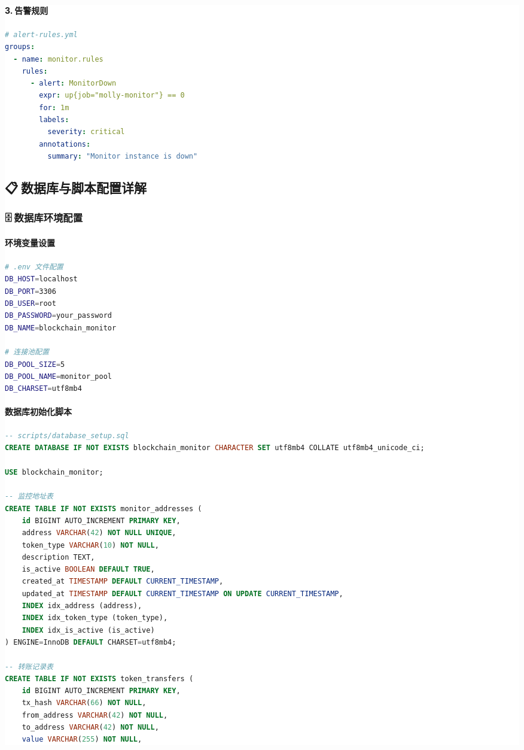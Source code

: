 #### 3. 告警规则

```yaml
# alert-rules.yml
groups:
  - name: monitor.rules
    rules:
      - alert: MonitorDown
        expr: up{job="molly-monitor"} == 0
        for: 1m
        labels:
          severity: critical
        annotations:
          summary: "Monitor instance is down"
```

## 📋 数据库与脚本配置详解

### 🗄️ 数据库环境配置

#### 环境变量设置

```bash
# .env 文件配置
DB_HOST=localhost
DB_PORT=3306
DB_USER=root
DB_PASSWORD=your_password
DB_NAME=blockchain_monitor

# 连接池配置
DB_POOL_SIZE=5
DB_POOL_NAME=monitor_pool
DB_CHARSET=utf8mb4
```

#### 数据库初始化脚本

```sql
-- scripts/database_setup.sql
CREATE DATABASE IF NOT EXISTS blockchain_monitor CHARACTER SET utf8mb4 COLLATE utf8mb4_unicode_ci;

USE blockchain_monitor;

-- 监控地址表
CREATE TABLE IF NOT EXISTS monitor_addresses (
    id BIGINT AUTO_INCREMENT PRIMARY KEY,
    address VARCHAR(42) NOT NULL UNIQUE,
    token_type VARCHAR(10) NOT NULL,
    description TEXT,
    is_active BOOLEAN DEFAULT TRUE,
    created_at TIMESTAMP DEFAULT CURRENT_TIMESTAMP,
    updated_at TIMESTAMP DEFAULT CURRENT_TIMESTAMP ON UPDATE CURRENT_TIMESTAMP,
    INDEX idx_address (address),
    INDEX idx_token_type (token_type),
    INDEX idx_is_active (is_active)
) ENGINE=InnoDB DEFAULT CHARSET=utf8mb4;

-- 转账记录表
CREATE TABLE IF NOT EXISTS token_transfers (
    id BIGINT AUTO_INCREMENT PRIMARY KEY,
    tx_hash VARCHAR(66) NOT NULL,
    from_address VARCHAR(42) NOT NULL,
    to_address VARCHAR(42) NOT NULL,
    value VARCHAR(255) NOT NULL,
```